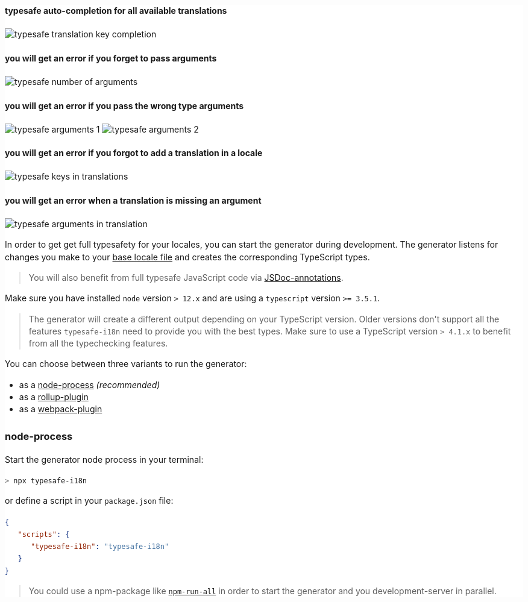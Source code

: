 #### typesafe auto-completion for all available translations
![typesafe translation key completion](https://raw.githubusercontent.com/ivanhofer/typesafe-i18n/main/docs/02_typesafe-key-completion.png)

#### you will get an error if you forget to pass arguments
![typesafe number of arguments](https://raw.githubusercontent.com/ivanhofer/typesafe-i18n/main/docs/03_typesafe-nr-of-arguments.png)

#### you will get an error if you pass the wrong type arguments
![typesafe arguments 1](https://raw.githubusercontent.com/ivanhofer/typesafe-i18n/main/docs/04_typesafe-arguments.png)
![typesafe arguments 2](https://raw.githubusercontent.com/ivanhofer/typesafe-i18n/main/docs/04_typesafe-arguments-2.png)

#### you will get an error if you forgot to add a translation in a locale
![typesafe keys in translations](https://raw.githubusercontent.com/ivanhofer/typesafe-i18n/main/docs/05_typesafe-keys-in-translations.png)

#### you will get an error when a translation is missing an argument
![typesafe arguments in translation](https://raw.githubusercontent.com/ivanhofer/typesafe-i18n/main/docs/06_typesafe-arguments-in-translation.png)


In order to get get full typesafety for your locales, you can start the generator during development. The generator listens for changes you make to your [base locale file](#dictionary) and creates the corresponding TypeScript types.

> You will also benefit from full typesafe JavaScript code via [JSDoc-annotations](#jsdoc).

Make sure you have installed `node` version `> 12.x` and are using a `typescript` version `>= 3.5.1`.

 > The generator will create a different output depending on your TypeScript version. Older versions don't support all the features `typesafe-i18n` need to provide you with the best types. Make sure to use a TypeScript version `> 4.1.x` to benefit from all the typechecking features.

You can choose between three variants to run the generator:

- as a [node-process](#node-process) *(recommended)*
- as a [rollup-plugin](#rollup-plugin)
- as a [webpack-plugin](#webpack-plugin)


### node-process

Start the generator node process in your terminal:

```bash
> npx typesafe-i18n
```

or define a script in your `package.json` file:

```json
{
   "scripts": {
      "typesafe-i18n": "typesafe-i18n"
   }
}
```
> You could use a npm-package like [`npm-run-all`](https://github.com/mysticatea/npm-run-all/blob/master/docs/npm-run-all.md#run-scripts-in-parallel) in order to start the generator and you development-server in parallel.
